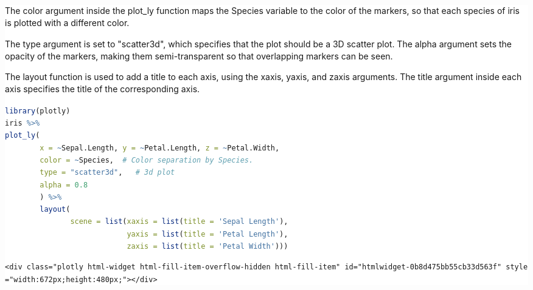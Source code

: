 The color argument inside the plot_ly function maps the Species variable to the color of the markers, so that each species of iris is plotted with a different color.

The type argument is set to "scatter3d", which specifies that the plot should be a 3D scatter plot. The alpha argument sets the opacity of the markers, making them semi-transparent so that overlapping markers can be seen.

The layout function is used to add a title to each axis, using the xaxis, yaxis, and zaxis arguments. The title argument inside each axis specifies the title of the corresponding axis.


```r
library(plotly)
iris %>%
plot_ly( 
        x = ~Sepal.Length, y = ~Petal.Length, z = ~Petal.Width,  
        color = ~Species,  # Color separation by Species. 
        type = "scatter3d",   # 3d plot
        alpha = 0.8
        ) %>%  
        layout(
               scene = list(xaxis = list(title = 'Sepal Length'), 
                            yaxis = list(title = 'Petal Length'),
                            zaxis = list(title = 'Petal Width')))
```

```{=html}
<div class="plotly html-widget html-fill-item-overflow-hidden html-fill-item" id="htmlwidget-0b8d475bb55cb33d563f" style="width:672px;height:480px;"></div>
```